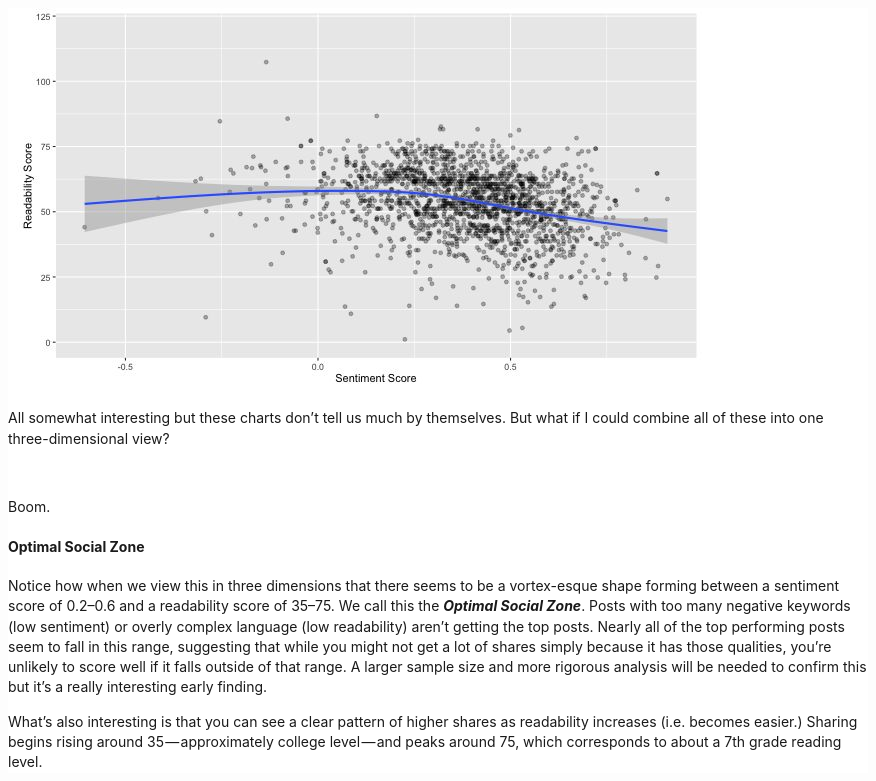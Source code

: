  &nbsp; ![1-U94tJI2Q1pe_rtp2C5F8Dw.jpg](../assets/1-U94tJI2Q1pe_rtp2C5F8Dw.jpg "1-U94tJI2Q1pe\_rtp2C5F8Dw.jpg") &nbsp; 

All somewhat interesting but these charts don’t tell us much by themselves. But what if I could combine all of these into one three-dimensional view?

 &nbsp; 

Boom.

#### Optimal Social Zone

Notice how when we view this in three dimensions that there seems to be a vortex-esque shape forming between a sentiment score of 0.2–0.6 and a readability score of 35–75. We call this the **_Optimal Social Zone_**. Posts with too many negative keywords (low sentiment) or overly complex language (low readability) aren’t getting the top posts. Nearly all of the top performing posts seem to fall in this range, suggesting that while you might not get a lot of shares simply because it has those qualities, you’re unlikely to score well if it falls outside of that range. A larger sample size and more rigorous analysis will be needed to confirm this but it’s a really interesting early finding.

What’s also interesting is that you can see a clear pattern of higher shares as readability increases (i.e. becomes easier.) Sharing begins rising around 35 — approximately college level — and peaks around 75, which corresponds to about a 7th grade reading level.

